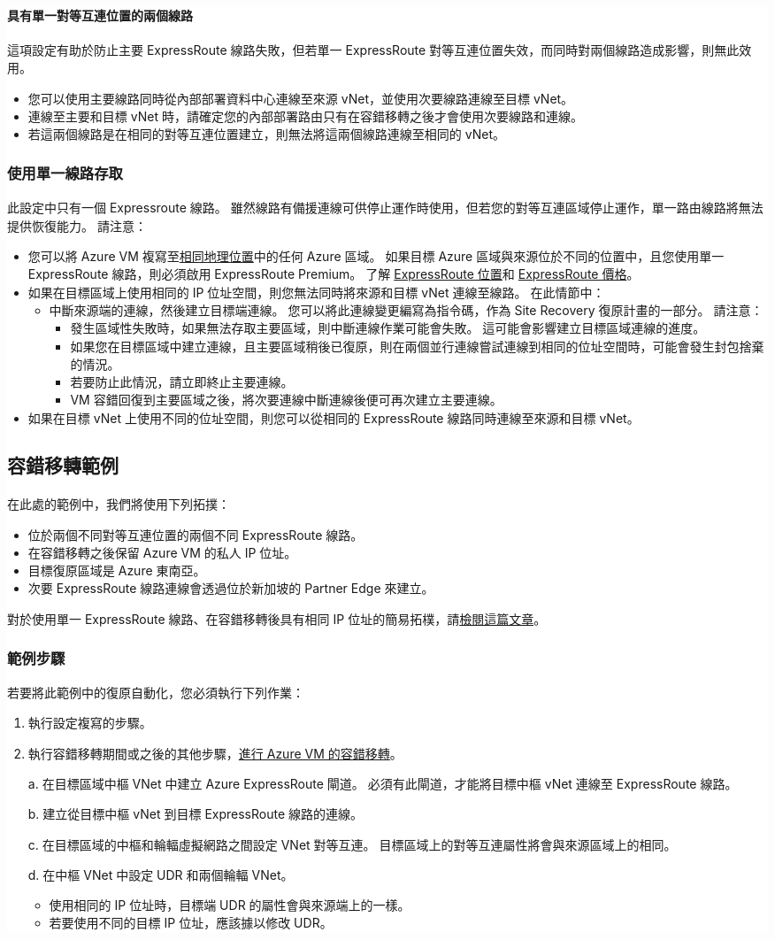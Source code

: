 
#### <a name="two-circuits-with-single-peering-location"></a>具有單一對等互連位置的兩個線路

這項設定有助於防止主要 ExpressRoute 線路失敗，但若單一 ExpressRoute 對等互連位置失效，而同時對兩個線路造成影響，則無此效用。

- 您可以使用主要線路同時從內部部署資料中心連線至來源 vNet，並使用次要線路連線至目標 vNet。
- 連線至主要和目標 vNet 時，請確定您的內部部署路由只有在容錯移轉之後才會使用次要線路和連線。
-   若這兩個線路是在相同的對等互連位置建立，則無法將這兩個線路連線至相同的 vNet。

### <a name="access-with-a-single-circuit"></a>使用單一線路存取

此設定中只有一個 Expressroute 線路。 雖然線路有備援連線可供停止運作時使用，但若您的對等互連區域停止運作，單一路由線路將無法提供恢復能力。 請注意：

- 您可以將 Azure VM 複寫至[相同地理位置](azure-to-azure-support-matrix.md#region-support)中的任何 Azure 區域。 如果目標 Azure 區域與來源位於不同的位置中，且您使用單一 ExpressRoute 線路，則必須啟用 ExpressRoute Premium。 了解 [ExpressRoute 位置](../expressroute/expressroute-locations.md)和 [ExpressRoute 價格](https://azure.microsoft.com/pricing/details/expressroute/)。
- 如果在目標區域上使用相同的 IP 位址空間，則您無法同時將來源和目標 vNet 連線至線路。 在此情節中：    
    -  中斷來源端的連線，然後建立目標端連線。 您可以將此連線變更編寫為指令碼，作為 Site Recovery 復原計畫的一部分。 請注意：
        - 發生區域性失敗時，如果無法存取主要區域，則中斷連線作業可能會失敗。 這可能會影響建立目標區域連線的進度。
        - 如果您在目標區域中建立連線，且主要區域稍後已復原，則在兩個並行連線嘗試連線到相同的位址空間時，可能會發生封包捨棄的情況。
        - 若要防止此情況，請立即終止主要連線。
        - VM 容錯回復到主要區域之後，將次要連線中斷連線後便可再次建立主要連線。
-   如果在目標 vNet 上使用不同的位址空間，則您可以從相同的 ExpressRoute 線路同時連線至來源和目標 vNet。


## <a name="failover-example"></a>容錯移轉範例

在此處的範例中，我們將使用下列拓撲：

- 位於兩個不同對等互連位置的兩個不同 ExpressRoute 線路。
- 在容錯移轉之後保留 Azure VM 的私人 IP 位址。
- 目標復原區域是 Azure 東南亞。
- 次要 ExpressRoute 線路連線會透過位於新加坡的 Partner Edge 來建立。

對於使用單一 ExpressRoute 線路、在容錯移轉後具有相同 IP 位址的簡易拓樸，請[檢閱這篇文章](site-recovery-retain-ip-azure-vm-failover.md#hybrid-resources-full-failover)。

### <a name="example-steps"></a>範例步驟
若要將此範例中的復原自動化，您必須執行下列作業：

1. 執行設定複寫的步驟。
2. 執行容錯移轉期間或之後的其他步驟，[進行 Azure VM 的容錯移轉](azure-to-azure-tutorial-failover-failback.md)。

    a. 在目標區域中樞 VNet 中建立 Azure ExpressRoute 閘道。 必須有此閘道，才能將目標中樞 vNet 連線至 ExpressRoute 線路。

    b. 建立從目標中樞 vNet 到目標 ExpressRoute 線路的連線。

    c. 在目標區域的中樞和輪輻虛擬網路之間設定 VNet 對等互連。 目標區域上的對等互連屬性將會與來源區域上的相同。

    d. 在中樞 VNet 中設定 UDR 和兩個輪輻 VNet。

    - 使用相同的 IP 位址時，目標端 UDR 的屬性會與來源端上的一樣。
    - 若要使用不同的目標 IP 位址，應該據以修改 UDR。

